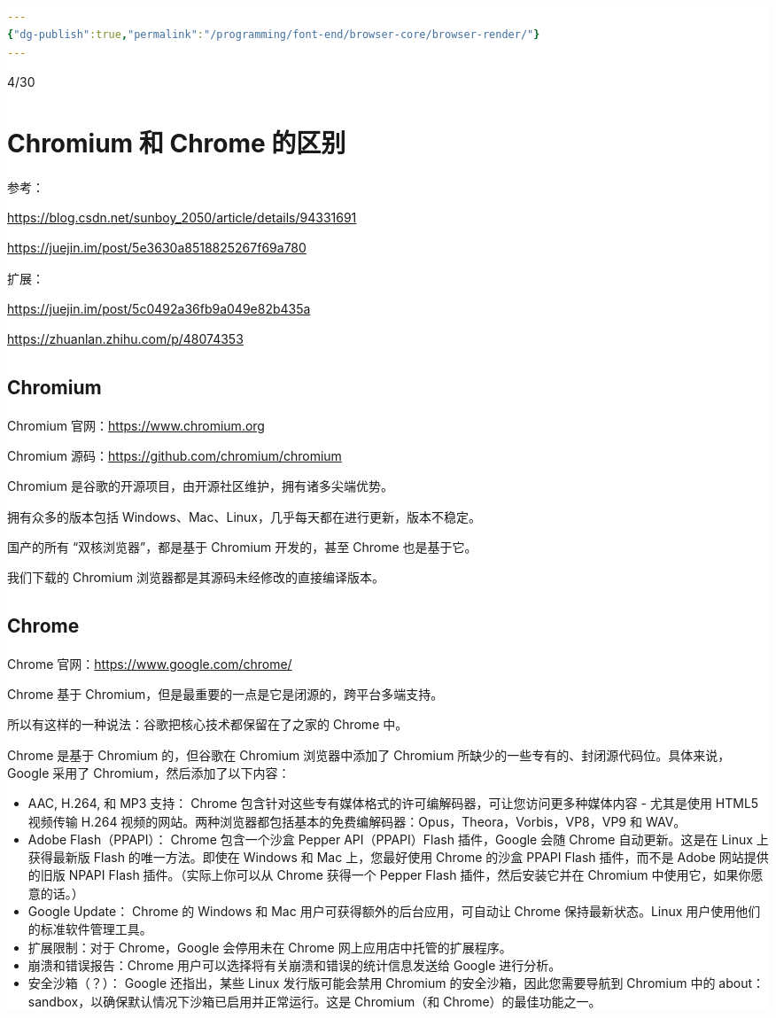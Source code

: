 ```yaml
---
{"dg-publish":true,"permalink":"/programming/font-end/browser-core/browser-render/"}
---
```



4/30

# Chromium 和 Chrome 的区别

参考：

https://blog.csdn.net/sunboy_2050/article/details/94331691

https://juejin.im/post/5e3630a8518825267f69a780

扩展：

https://juejin.im/post/5c0492a36fb9a049e82b435a

https://zhuanlan.zhihu.com/p/48074353

## Chromium

Chromium 官网：https://www.chromium.org

Chromium 源码：https://github.com/chromium/chromium

Chromium 是谷歌的开源项目，由开源社区维护，拥有诸多尖端优势。

拥有众多的版本包括 Windows、Mac、Linux，几乎每天都在进行更新，版本不稳定。

国产的所有 “双核浏览器”，都是基于 Chromium 开发的，甚至 Chrome 也是基于它。

我们下载的 Chromium 浏览器都是其源码未经修改的直接编译版本。

## Chrome

Chrome 官网：https://www.google.com/chrome/

Chrome 基于 Chromium，但是最重要的一点是它是闭源的，跨平台多端支持。

所以有这样的一种说法：谷歌把核心技术都保留在了之家的 Chrome 中。

Chrome 是基于 Chromium 的，但谷歌在 Chromium 浏览器中添加了 Chromium 所缺少的一些专有的、封闭源代码位。具体来说，Google 采用了 Chromium，然后添加了以下内容：

- AAC, H.264, 和 MP3 支持： Chrome 包含针对这些专有媒体格式的许可编解码器，可让您访问更多种媒体内容 - 尤其是使用 HTML5 视频传输 H.264 视频的网站。两种浏览器都包括基本的免费编解码器：Opus，Theora，Vorbis，VP8，VP9 和 WAV。
- Adobe Flash（PPAPI）： Chrome 包含一个沙盒 Pepper API（PPAPI）Flash 插件，Google 会随 Chrome 自动更新。这是在 Linux 上获得最新版 Flash 的唯一方法。即使在 Windows 和 Mac 上，您最好使用 Chrome 的沙盒 PPAPI Flash 插件，而不是 Adobe 网站提供的旧版 NPAPI Flash 插件。（实际上你可以从 Chrome 获得一个 Pepper Flash 插件，然后安装它并在 Chromium 中使用它，如果你愿意的话。）
- Google Update： Chrome 的 Windows 和 Mac 用户可获得额外的后台应用，可自动让 Chrome 保持最新状态。Linux 用户使用他们的标准软件管理工具。
- 扩展限制：对于 Chrome，Google 会停用未在 Chrome 网上应用店中托管的扩展程序。
- 崩溃和错误报告：Chrome 用户可以选择将有关崩溃和错误的统计信息发送给 Google 进行分析。
- 安全沙箱（？）： Google 还指出，某些 Linux 发行版可能会禁用 Chromium 的安全沙箱，因此您需要导航到 Chromium 中的 about：sandbox，以确保默认情况下沙箱已启用并正常运行。这是 Chromium（和 Chrome）的最佳功能之一。
